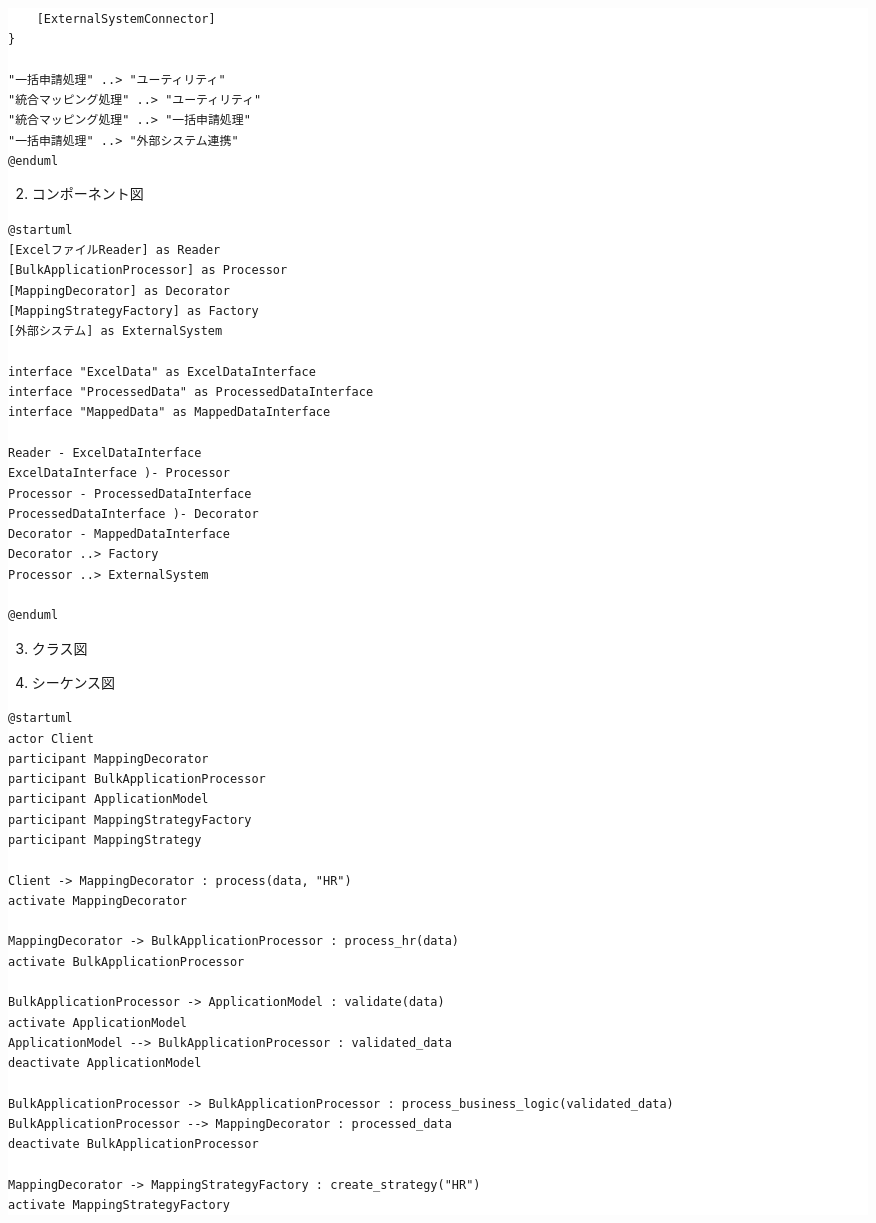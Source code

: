 ```plantuml
    [ExternalSystemConnector]
}

"一括申請処理" ..> "ユーティリティ"
"統合マッピング処理" ..> "ユーティリティ"
"統合マッピング処理" ..> "一括申請処理"
"一括申請処理" ..> "外部システム連携"
@enduml
```

2. コンポーネント図

```plantuml
@startuml
[ExcelファイルReader] as Reader
[BulkApplicationProcessor] as Processor
[MappingDecorator] as Decorator
[MappingStrategyFactory] as Factory
[外部システム] as ExternalSystem

interface "ExcelData" as ExcelDataInterface
interface "ProcessedData" as ProcessedDataInterface
interface "MappedData" as MappedDataInterface

Reader - ExcelDataInterface
ExcelDataInterface )- Processor
Processor - ProcessedDataInterface
ProcessedDataInterface )- Decorator
Decorator - MappedDataInterface
Decorator ..> Factory
Processor ..> ExternalSystem

@enduml
```

3. クラス図



4. シーケンス図

```plantuml
@startuml
actor Client
participant MappingDecorator
participant BulkApplicationProcessor
participant ApplicationModel
participant MappingStrategyFactory
participant MappingStrategy

Client -> MappingDecorator : process(data, "HR")
activate MappingDecorator

MappingDecorator -> BulkApplicationProcessor : process_hr(data)
activate BulkApplicationProcessor

BulkApplicationProcessor -> ApplicationModel : validate(data)
activate ApplicationModel
ApplicationModel --> BulkApplicationProcessor : validated_data
deactivate ApplicationModel

BulkApplicationProcessor -> BulkApplicationProcessor : process_business_logic(validated_data)
BulkApplicationProcessor --> MappingDecorator : processed_data
deactivate BulkApplicationProcessor

MappingDecorator -> MappingStrategyFactory : create_strategy("HR")
activate MappingStrategyFactory
```